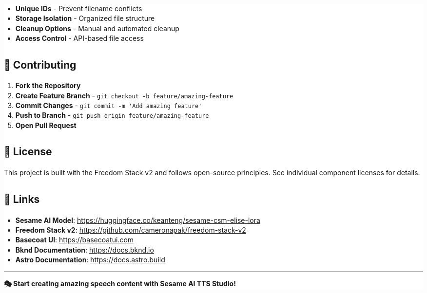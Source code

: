 - **Unique IDs** - Prevent filename conflicts
- **Storage Isolation** - Organized file structure
- **Cleanup Options** - Manual and automated cleanup
- **Access Control** - API-based file access

## 🤝 Contributing

1. **Fork the Repository**
2. **Create Feature Branch** - `git checkout -b feature/amazing-feature`
3. **Commit Changes** - `git commit -m 'Add amazing feature'`
4. **Push to Branch** - `git push origin feature/amazing-feature`
5. **Open Pull Request**

## 📝 License

This project is built with the Freedom Stack v2 and follows open-source principles. See individual component licenses for details.

## 🔗 Links

- **Sesame AI Model**: https://huggingface.co/keanteng/sesame-csm-elise-lora
- **Freedom Stack v2**: https://github.com/cameronapak/freedom-stack-v2
- **Basecoat UI**: https://basecoatui.com
- **Bknd Documentation**: https://docs.bknd.io
- **Astro Documentation**: https://docs.astro.build

---

**🎭 Start creating amazing speech content with Sesame AI TTS Studio!**

